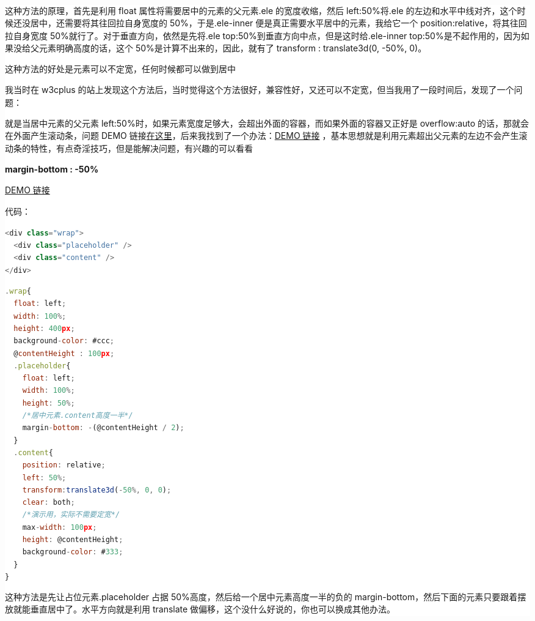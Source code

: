 这种方法的原理，首先是利用 float 属性将需要居中的元素的父元素.ele 的宽度收缩，然后 left:50%将.ele 的左边和水平中线对齐，这个时候还没居中，还需要将其往回拉自身宽度的 50%，于是.ele-inner 便是真正需要水平居中的元素，我给它一个 position:relative，将其往回拉自身宽度 50%就行了。对于垂直方向，依然是先将.ele top:50%到垂直方向中点，但是这时给.ele-inner top:50%是不起作用的，因为如果没给父元素明确高度的话，这个 50%是计算不出来的，因此，就有了 transform : translate3d(0, -50%, 0)。

这种方法的好处是元素可以不定宽，任何时候都可以做到居中

我当时在 w3cplus 的站上发现这个方法后，当时觉得这个方法很好，兼容性好，又还可以不定宽，但当我用了一段时间后，发现了一个问题：

就是当居中元素的父元素 left:50%时，如果元素宽度足够大，会超出外面的容器，而如果外面的容器又正好是 overflow:auto 的话，那就会在外面产生滚动条，问题 DEMO 链接[在这里](http://codepen.io/Dudy/pen/vENMwr?editors=110)，后来我找到了一个办法：[DEMO 链接](http://codepen.io/Dudy/pen/YPWeYY?editors=110) ，基本思想就是利用元素超出父元素的左边不会产生滚动条的特性，有点奇淫技巧，但是能解决问题，有兴趣的可以看看

**margin-bottom : -50%**

[DEMO 链接](http://codepen.io/Dudy/pen/bdKMrB?editors=110)

代码：

```js
<div class="wrap">
  <div class="placeholder" />
  <div class="content" />
</div>
```

```js
.wrap{
  float: left;
  width: 100%;
  height: 400px;
  background-color: #ccc;
  @contentHeight : 100px;
  .placeholder{
    float: left;
    width: 100%;
    height: 50%;
    /*居中元素.content高度一半*/
    margin-bottom: -(@contentHeight / 2);
  }
  .content{
    position: relative;
    left: 50%;
    transform:translate3d(-50%, 0, 0);
    clear: both;
    /*演示用，实际不需要定宽*/
    max-width: 100px;
    height: @contentHeight;
    background-color: #333;
  }
}

```

这种方法是先让占位元素.placeholder 占据 50%高度，然后给一个居中元素高度一半的负的 margin-bottom，然后下面的元素只要跟着摆放就能垂直居中了。水平方向就是利用 translate 做偏移，这个没什么好说的，你也可以换成其他办法。
